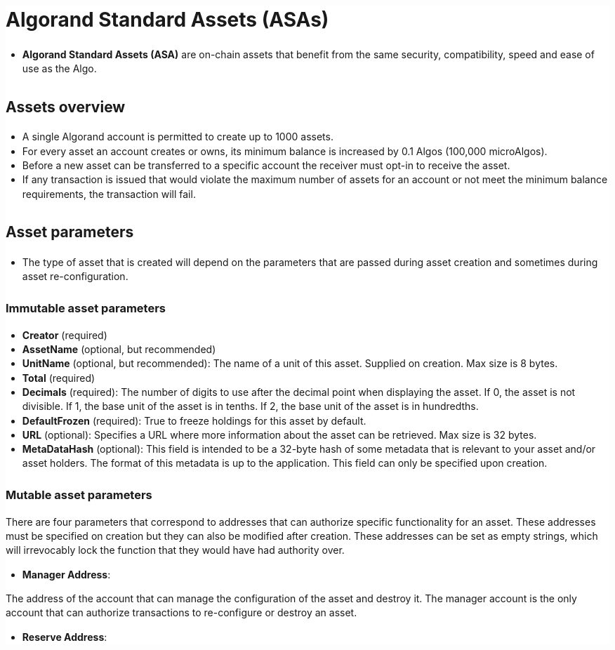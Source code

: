# Algorand Standard Assets (ASAs)

* **Algorand Standard Assets (ASA)** are on-chain assets that benefit from the same security, compatibility, speed and ease of use as the Algo.

## Assets overview
* A single Algorand account is permitted to create up to 1000 assets.
* For every asset an account creates or owns, its minimum balance is increased by 0.1 Algos (100,000 microAlgos).
* Before a new asset can be transferred to a specific account the receiver must opt-in to receive the asset.
* If any transaction is issued that would violate the maximum number of assets for an account or not meet the minimum balance requirements, the transaction will fail.


## Asset parameters
* The type of asset that is created will depend on the parameters that are passed during asset creation and sometimes during asset re-configuration.

### Immutable asset parameters
* **Creator** (required)
* **AssetName** (optional, but recommended)
* **UnitName** (optional, but recommended): The name of a unit of this asset. Supplied on creation. Max size is 8 bytes.
* **Total** (required)
* **Decimals** (required): The number of digits to use after the decimal point when displaying the asset. If 0, the asset is not divisible. If 1, the base unit of the asset is in tenths. If 2, the base unit of the asset is in hundredths.
* **DefaultFrozen** (required): True to freeze holdings for this asset by default.
* **URL** (optional): Specifies a URL where more information about the asset can be retrieved. Max size is 32 bytes.
* **MetaDataHash** (optional): This field is intended to be a 32-byte hash of some metadata that is relevant to your asset and/or asset holders. The format of this metadata is up to the application. This field can only be specified upon creation.


### Mutable asset parameters
There are four parameters that correspond to addresses that can authorize specific functionality for an asset. 
These addresses must be specified on creation but they can also be modified after creation.
These addresses can be set as empty strings, which will irrevocably lock the function that they would have had authority over.

* **Manager Address**: 

The address of the account that can manage the configuration of the asset and destroy it.
The manager account is the only account that can authorize transactions to re-configure or destroy an asset.

* **Reserve Address**:
